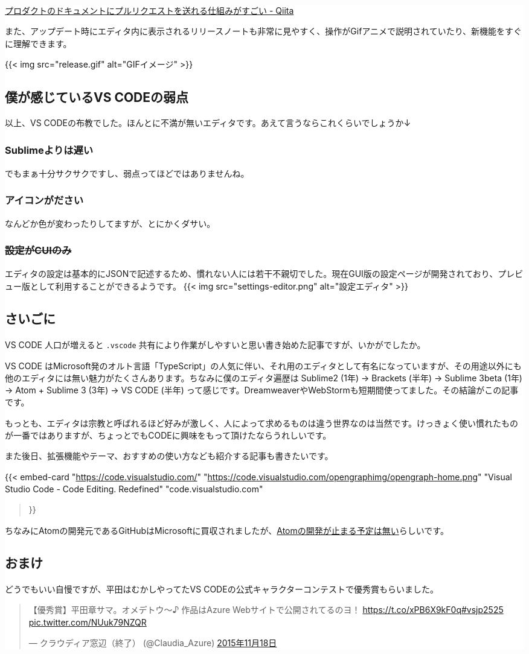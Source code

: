 
[プロダクトのドキュメントにプルリクエストを送れる仕組みがすごい - Qiita](https://qiita.com/amay077/items/8823376f307235a7f651)

また、アップデート時にエディタ内に表示されるリリースノートも非常に見やすく、操作がGifアニメで説明されていたり、新機能をすぐに理解できます。

{{< img src="release.gif" alt="GIFイメージ" >}}


## 僕が感じているVS CODEの弱点
以上、VS CODEの布教でした。ほんとに不満が無いエディタです。あえて言うならこれくらいでしょうか↓

### Sublimeよりは遅い
でもまぁ十分サクサクですし、弱点ってほどではありませんね。 

### アイコンがださい
なんどか色が変わったりしてますが、とにかくダサい。

### ~~設定がCUIのみ~~
エディタの設定は基本的にJSONで記述するため、慣れない人には若干不親切でした。現在GUI版の設定ページが開発されており、プレビュー版として利用することができるようです。
{{< img src="settings-editor.png" alt="設定エディタ" >}}

## さいごに
VS CODE 人口が増えると `.vscode` 共有により作業がしやすいと思い書き始めた記事ですが、いかがでしたか。

VS CODE はMicrosoft発のオルト言語「TypeScript」の人気に伴い、それ用のエディタとして有名になっていますが、その用途以外にも他のエディタには無い魅力がたくさんあります。ちなみに僕のエディタ遍歴は Sublime2 (1年) → Brackets (半年) → Sublime 3beta (1年) → Atom + Sublime 3 (3年) → VS CODE (半年) って感じです。DreamweaverやWebStormも短期間使ってました。その結論がこの記事です。

もっとも、エディタは宗教と呼ばれるほど好みが激しく、人によって求めるものは違う世界なのは当然です。けっきょく使い慣れたものが一番ではありますが、ちょっとでもCODEに興味をもって頂けたならうれしいです。

また後日、拡張機能やテーマ、おすすめの使い方なども紹介する記事も書きたいです。

{{< embed-card
    "https://code.visualstudio.com/"
    "https://code.visualstudio.com/opengraphimg/opengraph-home.png"
    "Visual Studio Code - Code Editing. Redefined"
    "code.visualstudio.com"
>}}

ちなみにAtomの開発元であるGitHubはMicrosoftに買収されましたが、[Atomの開発が止まる予定は無い](https://www.itmedia.co.jp/enterprise/articles/1806/13/news052_2.html)らしいです。




## おまけ
どうでもいい自慢ですが、平田はむかしやってたVS CODEの公式キャラクターコンテストで優秀賞もらいました。

<blockquote class="twitter-tweet" data-lang="ja"><p lang="ja" dir="ltr">【優秀賞】平田章サマ。オメデトウ～♪ 作品はAzure Webサイトで公開されてるのヨ！ <a href="https://t.co/xPB6X9kF0q">https://t.co/xPB6X9kF0q</a><a href="https://twitter.com/hashtag/vsjp2525?src=hash&amp;ref_src=twsrc%5Etfw">#vsjp2525</a> <a href="https://t.co/NUuk79NZQR">pic.twitter.com/NUuk79NZQR</a></p>&mdash; クラウディア窓辺（終了） (@Claudia_Azure) <a href="https://twitter.com/Claudia_Azure/status/667022885781794816?ref_src=twsrc%5Etfw">2015年11月18日</a></blockquote>
<script async src="https://platform.twitter.com/widgets.js" charset="utf-8"></script>
